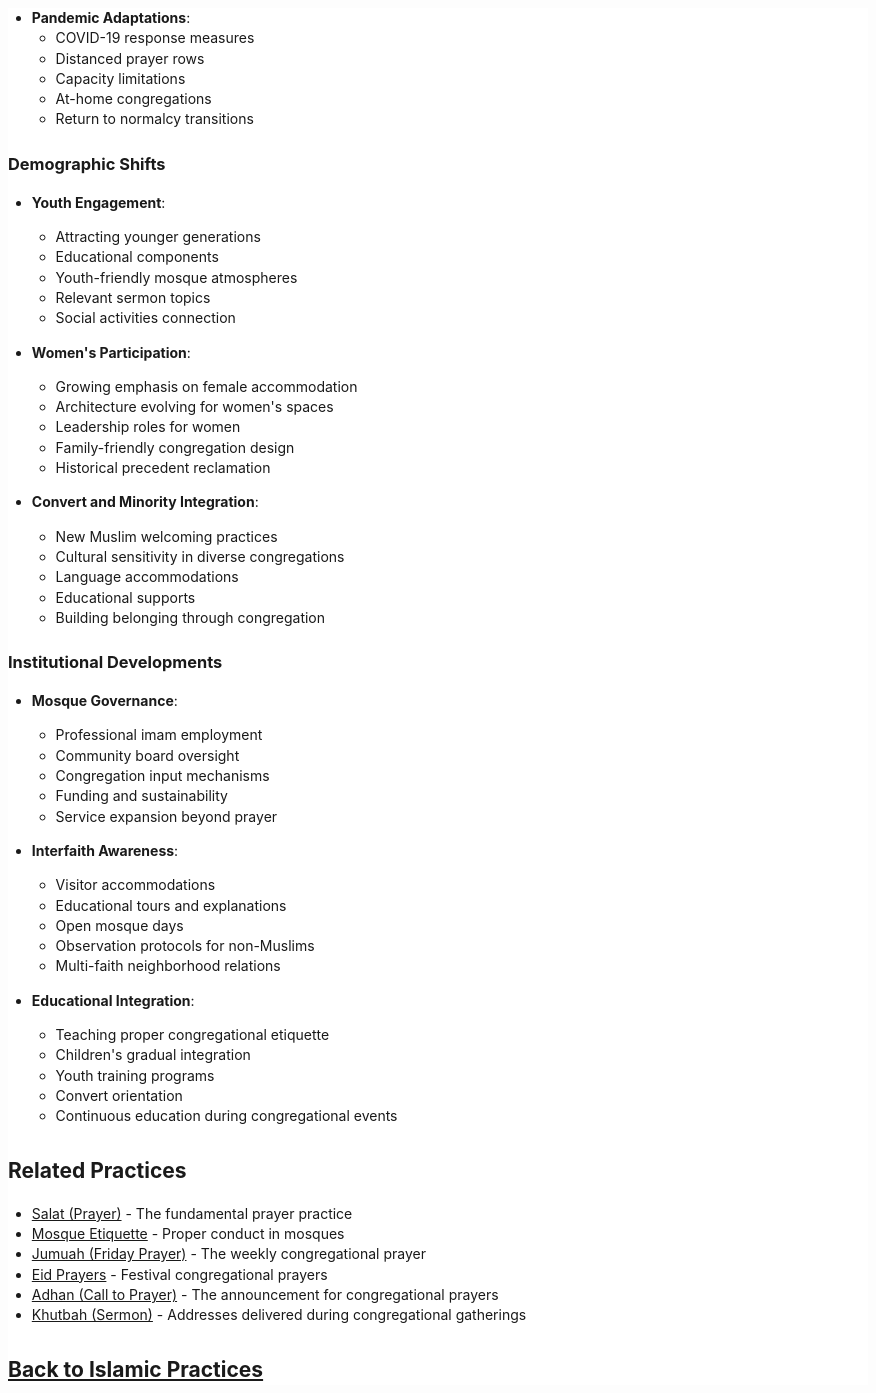 - **Pandemic Adaptations**:
  - COVID-19 response measures
  - Distanced prayer rows
  - Capacity limitations
  - At-home congregations
  - Return to normalcy transitions

### Demographic Shifts
- **Youth Engagement**:
  - Attracting younger generations
  - Educational components
  - Youth-friendly mosque atmospheres
  - Relevant sermon topics
  - Social activities connection

- **Women's Participation**:
  - Growing emphasis on female accommodation
  - Architecture evolving for women's spaces
  - Leadership roles for women
  - Family-friendly congregation design
  - Historical precedent reclamation

- **Convert and Minority Integration**:
  - New Muslim welcoming practices
  - Cultural sensitivity in diverse congregations
  - Language accommodations
  - Educational supports
  - Building belonging through congregation

### Institutional Developments
- **Mosque Governance**:
  - Professional imam employment
  - Community board oversight
  - Congregation input mechanisms
  - Funding and sustainability
  - Service expansion beyond prayer

- **Interfaith Awareness**:
  - Visitor accommodations
  - Educational tours and explanations
  - Open mosque days
  - Observation protocols for non-Muslims
  - Multi-faith neighborhood relations

- **Educational Integration**:
  - Teaching proper congregational etiquette
  - Children's gradual integration
  - Youth training programs
  - Convert orientation
  - Continuous education during congregational events

## Related Practices
- [Salat (Prayer)](./salat.md) - The fundamental prayer practice
- [Mosque Etiquette](./mosque_etiquette.md) - Proper conduct in mosques
- [Jumuah (Friday Prayer)](./jumuah.md) - The weekly congregational prayer
- [Eid Prayers](./eid_prayers.md) - Festival congregational prayers
- [Adhan (Call to Prayer)](./adhan.md) - The announcement for congregational prayers
- [Khutbah (Sermon)](./khutbah.md) - Addresses delivered during congregational gatherings

## [Back to Islamic Practices](./README.md)
